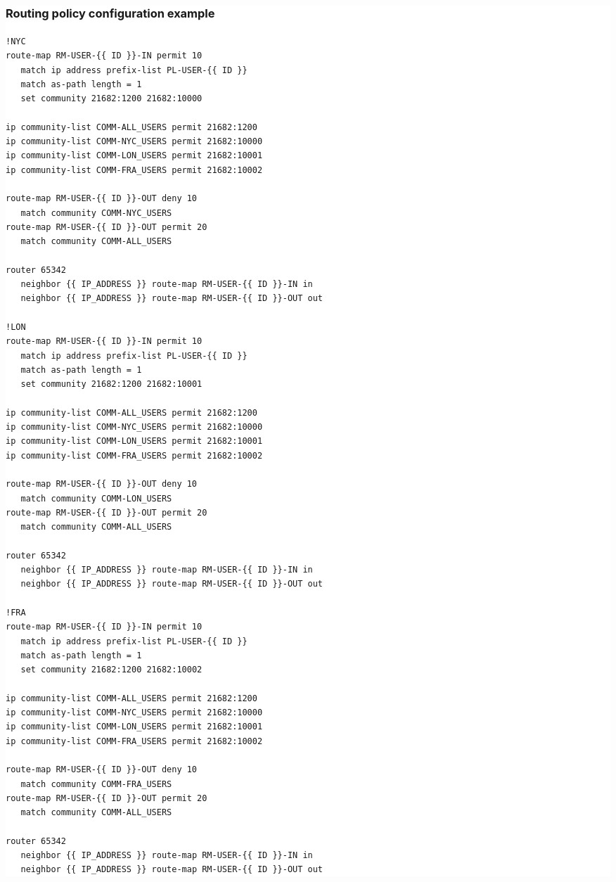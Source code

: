### Routing policy configuration example

```
!NYC
route-map RM-USER-{{ ID }}-IN permit 10
   match ip address prefix-list PL-USER-{{ ID }}
   match as-path length = 1
   set community 21682:1200 21682:10000

ip community-list COMM-ALL_USERS permit 21682:1200
ip community-list COMM-NYC_USERS permit 21682:10000
ip community-list COMM-LON_USERS permit 21682:10001
ip community-list COMM-FRA_USERS permit 21682:10002

route-map RM-USER-{{ ID }}-OUT deny 10
   match community COMM-NYC_USERS
route-map RM-USER-{{ ID }}-OUT permit 20
   match community COMM-ALL_USERS
   
router 65342
   neighbor {{ IP_ADDRESS }} route-map RM-USER-{{ ID }}-IN in
   neighbor {{ IP_ADDRESS }} route-map RM-USER-{{ ID }}-OUT out
   
!LON
route-map RM-USER-{{ ID }}-IN permit 10
   match ip address prefix-list PL-USER-{{ ID }}
   match as-path length = 1
   set community 21682:1200 21682:10001

ip community-list COMM-ALL_USERS permit 21682:1200
ip community-list COMM-NYC_USERS permit 21682:10000
ip community-list COMM-LON_USERS permit 21682:10001
ip community-list COMM-FRA_USERS permit 21682:10002

route-map RM-USER-{{ ID }}-OUT deny 10
   match community COMM-LON_USERS
route-map RM-USER-{{ ID }}-OUT permit 20
   match community COMM-ALL_USERS
   
router 65342
   neighbor {{ IP_ADDRESS }} route-map RM-USER-{{ ID }}-IN in
   neighbor {{ IP_ADDRESS }} route-map RM-USER-{{ ID }}-OUT out

!FRA
route-map RM-USER-{{ ID }}-IN permit 10
   match ip address prefix-list PL-USER-{{ ID }}
   match as-path length = 1
   set community 21682:1200 21682:10002

ip community-list COMM-ALL_USERS permit 21682:1200
ip community-list COMM-NYC_USERS permit 21682:10000
ip community-list COMM-LON_USERS permit 21682:10001
ip community-list COMM-FRA_USERS permit 21682:10002

route-map RM-USER-{{ ID }}-OUT deny 10
   match community COMM-FRA_USERS
route-map RM-USER-{{ ID }}-OUT permit 20
   match community COMM-ALL_USERS
   
router 65342
   neighbor {{ IP_ADDRESS }} route-map RM-USER-{{ ID }}-IN in
   neighbor {{ IP_ADDRESS }} route-map RM-USER-{{ ID }}-OUT out
```

